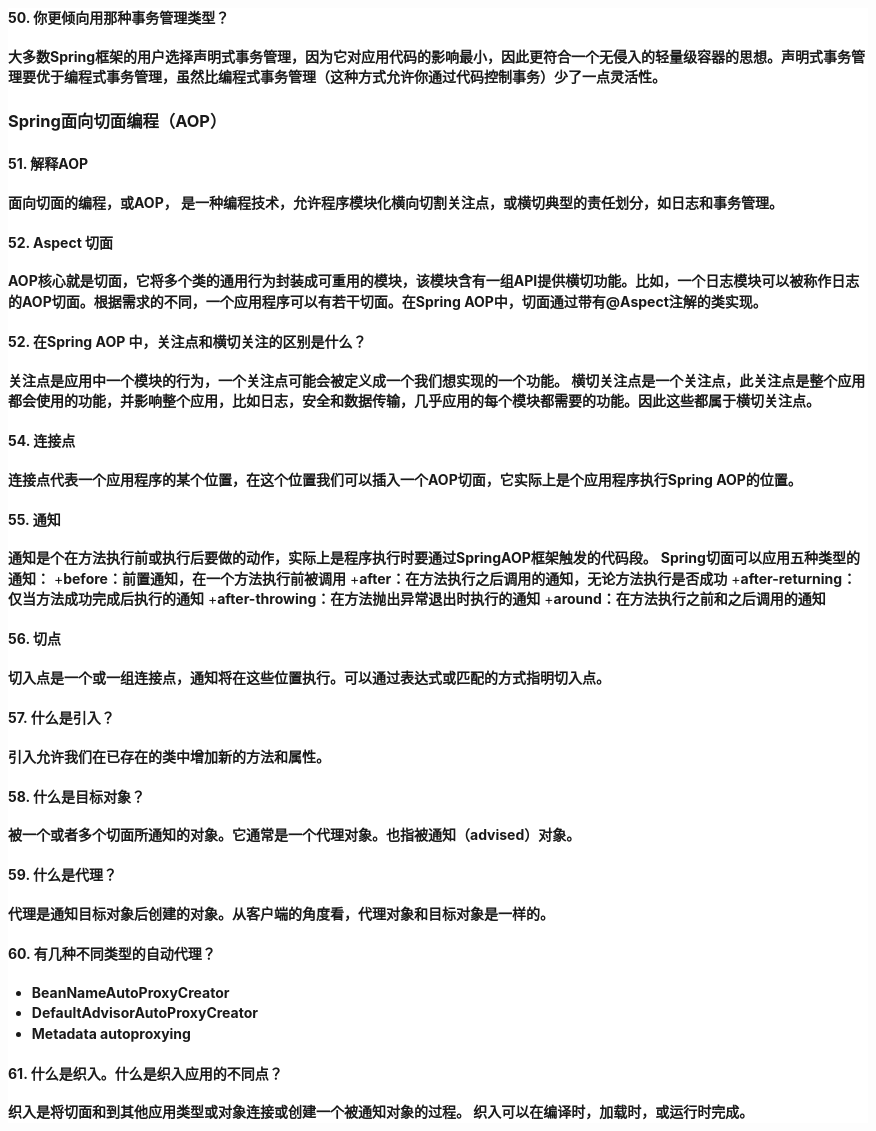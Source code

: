 #### 50. 你更倾向用那种事务管理类型？
**大多数Spring框架的用户选择声明式事务管理，因为它对应用代码的影响最小，因此更符合一个无侵入的轻量级容器的思想。声明式事务管理要优于编程式事务管理，虽然比编程式事务管理（这种方式允许你通过代码控制事务）少了一点灵活性。**




### Spring面向切面编程（AOP）


#### 51.  解释AOP
**面向切面的编程，或AOP， 是一种编程技术，允许程序模块化横向切割关注点，或横切典型的责任划分，如日志和事务管理。**

#### 52. Aspect 切面
**AOP核心就是切面，它将多个类的通用行为封装成可重用的模块，该模块含有一组API提供横切功能。比如，一个日志模块可以被称作日志的AOP切面。根据需求的不同，一个应用程序可以有若干切面。在Spring AOP中，切面通过带有@Aspect注解的类实现。**

#### 52. 在Spring AOP 中，关注点和横切关注的区别是什么？
**关注点是应用中一个模块的行为，一个关注点可能会被定义成一个我们想实现的一个功能。
横切关注点是一个关注点，此关注点是整个应用都会使用的功能，并影响整个应用，比如日志，安全和数据传输，几乎应用的每个模块都需要的功能。因此这些都属于横切关注点。**

#### 54. 连接点
**连接点代表一个应用程序的某个位置，在这个位置我们可以插入一个AOP切面，它实际上是个应用程序执行Spring AOP的位置。**

#### 55. 通知
**通知是个在方法执行前或执行后要做的动作，实际上是程序执行时要通过SpringAOP框架触发的代码段。**
**Spring切面可以应用五种类型的通知：**
+**before：前置通知，在一个方法执行前被调用**
+**after：在方法执行之后调用的通知，无论方法执行是否成功**
+**after-returning：仅当方法成功完成后执行的通知**
+**after-throwing：在方法抛出异常退出时执行的通知**
+**around：在方法执行之前和之后调用的通知**

#### 56. 切点
**切入点是一个或一组连接点，通知将在这些位置执行。可以通过表达式或匹配的方式指明切入点。**

#### 57. 什么是引入？
**引入允许我们在已存在的类中增加新的方法和属性。**

#### 58. 什么是目标对象？
**被一个或者多个切面所通知的对象。它通常是一个代理对象。也指被通知（advised）对象。**

#### 59. 什么是代理？
**代理是通知目标对象后创建的对象。从客户端的角度看，代理对象和目标对象是一样的。**

#### 60. 有几种不同类型的自动代理？
+ **BeanNameAutoProxyCreator**
+ **DefaultAdvisorAutoProxyCreator**
+ **Metadata autoproxying**

#### 61. 什么是织入。什么是织入应用的不同点？
**织入是将切面和到其他应用类型或对象连接或创建一个被通知对象的过程。
织入可以在编译时，加载时，或运行时完成。**
